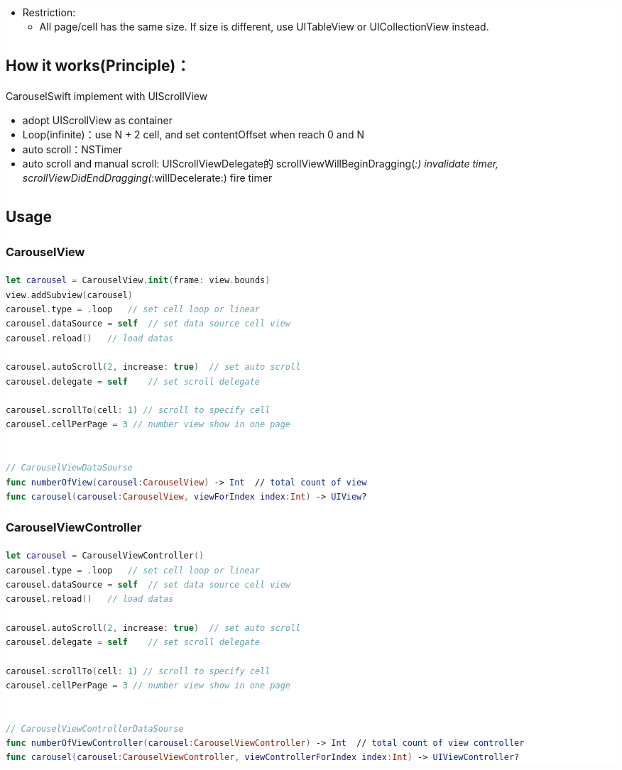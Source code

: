 * Restriction:
    * All page/cell has the same size. If size is different, use UITableView or UICollectionView instead.

## How it works(Principle)：

CarouselSwift implement with UIScrollView
* adopt UIScrollView as container
* Loop(infinite)：use N + 2 cell, and set contentOffset when reach 0 and N
* auto scroll：NSTimer
* auto scroll and manual scroll:  UIScrollViewDelegate的 scrollViewWillBeginDragging(_:) invalidate timer, scrollViewDidEndDragging(_:willDecelerate:) fire timer


## Usage

### CarouselView
```Swift
let carousel = CarouselView.init(frame: view.bounds)
view.addSubview(carousel)
carousel.type = .loop   // set cell loop or linear
carousel.dataSource = self  // set data source cell view
carousel.reload()   // load datas

carousel.autoScroll(2, increase: true)  // set auto scroll
carousel.delegate = self    // set scroll delegate

carousel.scrollTo(cell: 1) // scroll to specify cell
carousel.cellPerPage = 3 // number view show in one page


// CarouselViewDataSourse
func numberOfView(carousel:CarouselView) -> Int  // total count of view
func carousel(carousel:CarouselView, viewForIndex index:Int) -> UIView?

```

### CarouselViewController
```Swift
let carousel = CarouselViewController()
carousel.type = .loop   // set cell loop or linear
carousel.dataSource = self  // set data source cell view
carousel.reload()   // load datas

carousel.autoScroll(2, increase: true)  // set auto scroll
carousel.delegate = self    // set scroll delegate

carousel.scrollTo(cell: 1) // scroll to specify cell
carousel.cellPerPage = 3 // number view show in one page


// CarouselViewControllerDataSourse
func numberOfViewController(carousel:CarouselViewController) -> Int  // total count of view controller
func carousel(carousel:CarouselViewController, viewControllerForIndex index:Int) -> UIViewController?


```
